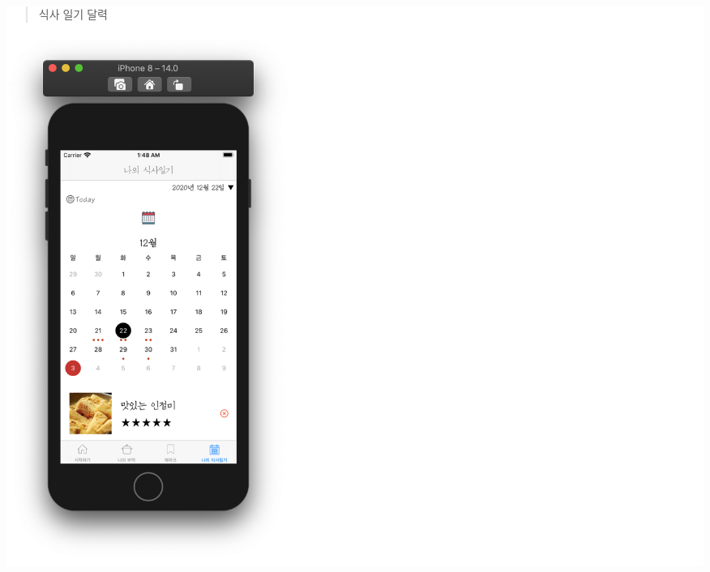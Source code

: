 > 식사 일기 달력
<img src="https://github.com/jeon-soyeong/KitchenDiary_iOS/blob/develop/KitchenDiary/Supporting Files/Assets.xcassets/9.imageset/9.png" width="350" height="650" />
